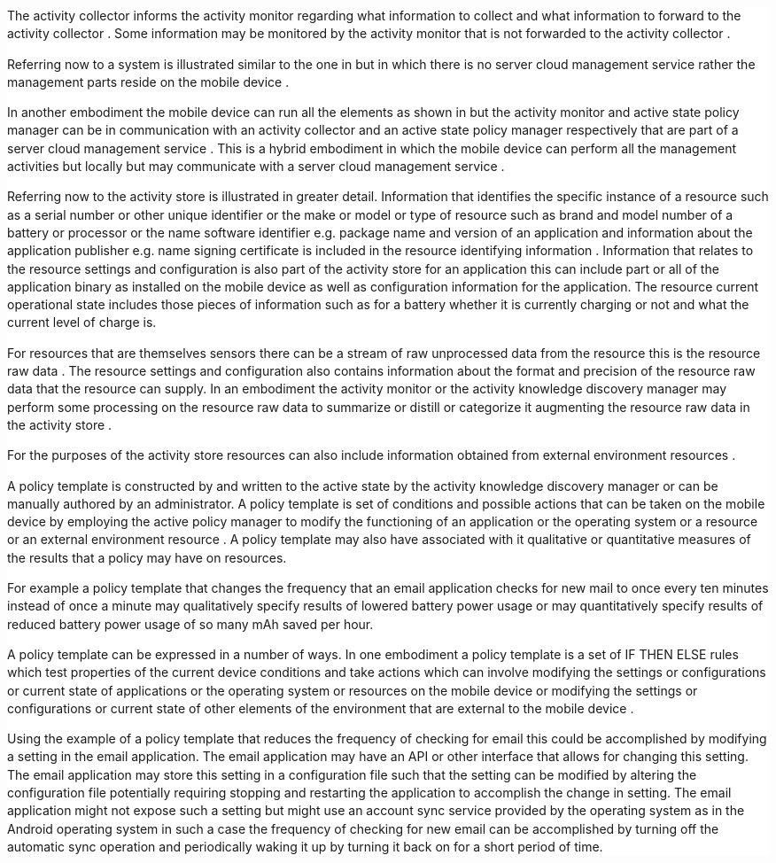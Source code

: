 The activity collector informs the activity monitor regarding what information to collect and what information to forward to the activity collector . Some information may be monitored by the activity monitor that is not forwarded to the activity collector .

Referring now to a system is illustrated similar to the one in but in which there is no server cloud management service rather the management parts reside on the mobile device .

In another embodiment the mobile device can run all the elements as shown in but the activity monitor and active state policy manager can be in communication with an activity collector and an active state policy manager respectively that are part of a server cloud management service . This is a hybrid embodiment in which the mobile device can perform all the management activities but locally but may communicate with a server cloud management service .

Referring now to the activity store is illustrated in greater detail. Information that identifies the specific instance of a resource such as a serial number or other unique identifier or the make or model or type of resource such as brand and model number of a battery or processor or the name software identifier e.g. package name and version of an application and information about the application publisher e.g. name signing certificate is included in the resource identifying information . Information that relates to the resource settings and configuration is also part of the activity store for an application this can include part or all of the application binary as installed on the mobile device as well as configuration information for the application. The resource current operational state includes those pieces of information such as for a battery whether it is currently charging or not and what the current level of charge is.

For resources that are themselves sensors there can be a stream of raw unprocessed data from the resource this is the resource raw data . The resource settings and configuration also contains information about the format and precision of the resource raw data that the resource can supply. In an embodiment the activity monitor or the activity knowledge discovery manager may perform some processing on the resource raw data to summarize or distill or categorize it augmenting the resource raw data in the activity store .

For the purposes of the activity store resources can also include information obtained from external environment resources .

A policy template is constructed by and written to the active state by the activity knowledge discovery manager or can be manually authored by an administrator. A policy template is set of conditions and possible actions that can be taken on the mobile device by employing the active policy manager to modify the functioning of an application or the operating system or a resource or an external environment resource . A policy template may also have associated with it qualitative or quantitative measures of the results that a policy may have on resources.

For example a policy template that changes the frequency that an email application checks for new mail to once every ten minutes instead of once a minute may qualitatively specify results of lowered battery power usage or may quantitatively specify results of reduced battery power usage of so many mAh saved per hour.

A policy template can be expressed in a number of ways. In one embodiment a policy template is a set of IF THEN ELSE rules which test properties of the current device conditions and take actions which can involve modifying the settings or configurations or current state of applications or the operating system or resources on the mobile device or modifying the settings or configurations or current state of other elements of the environment that are external to the mobile device .

Using the example of a policy template that reduces the frequency of checking for email this could be accomplished by modifying a setting in the email application. The email application may have an API or other interface that allows for changing this setting. The email application may store this setting in a configuration file such that the setting can be modified by altering the configuration file potentially requiring stopping and restarting the application to accomplish the change in setting. The email application might not expose such a setting but might use an account sync service provided by the operating system as in the Android operating system in such a case the frequency of checking for new email can be accomplished by turning off the automatic sync operation and periodically waking it up by turning it back on for a short period of time.
